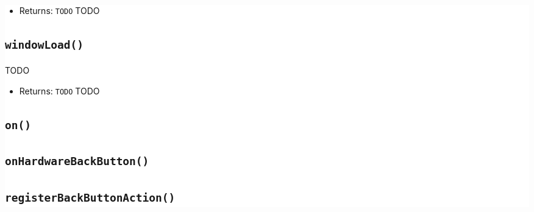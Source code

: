 * Returns: 
  <code>TODO</code> TODO




<div id="windowLoad"></div>
<h2>
  <code>windowLoad()</code>

</h2>

TODO






* Returns: 
  <code>TODO</code> TODO




<div id="on"></div>
<h2>
  <code>on()</code>

</h2>












<div id="onHardwareBackButton"></div>
<h2>
  <code>onHardwareBackButton()</code>

</h2>












<div id="registerBackButtonAction"></div>
<h2>
  <code>registerBackButtonAction()</code>

</h2>










